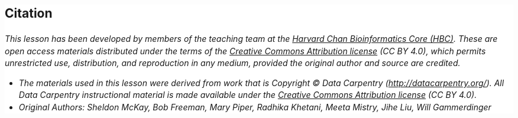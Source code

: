 ## Citation

*This lesson has been developed by members of the teaching team at the [Harvard Chan Bioinformatics Core (HBC)](http://bioinformatics.sph.harvard.edu/). These are open access materials distributed under the terms of the [Creative Commons Attribution license](https://creativecommons.org/licenses/by/4.0/) (CC BY 4.0), which permits unrestricted use, distribution, and reproduction in any medium, provided the original author and source are credited.*

* *The materials used in this lesson were derived from work that is Copyright © Data Carpentry (http://datacarpentry.org/). 
All Data Carpentry instructional material is made available under the [Creative Commons Attribution license](https://creativecommons.org/licenses/by/4.0/) (CC BY 4.0).* 
* *Original Authors: Sheldon  McKay, Bob Freeman, Mary Piper, Radhika Khetani, Meeta Mistry, Jihe Liu, Will Gammerdinger*